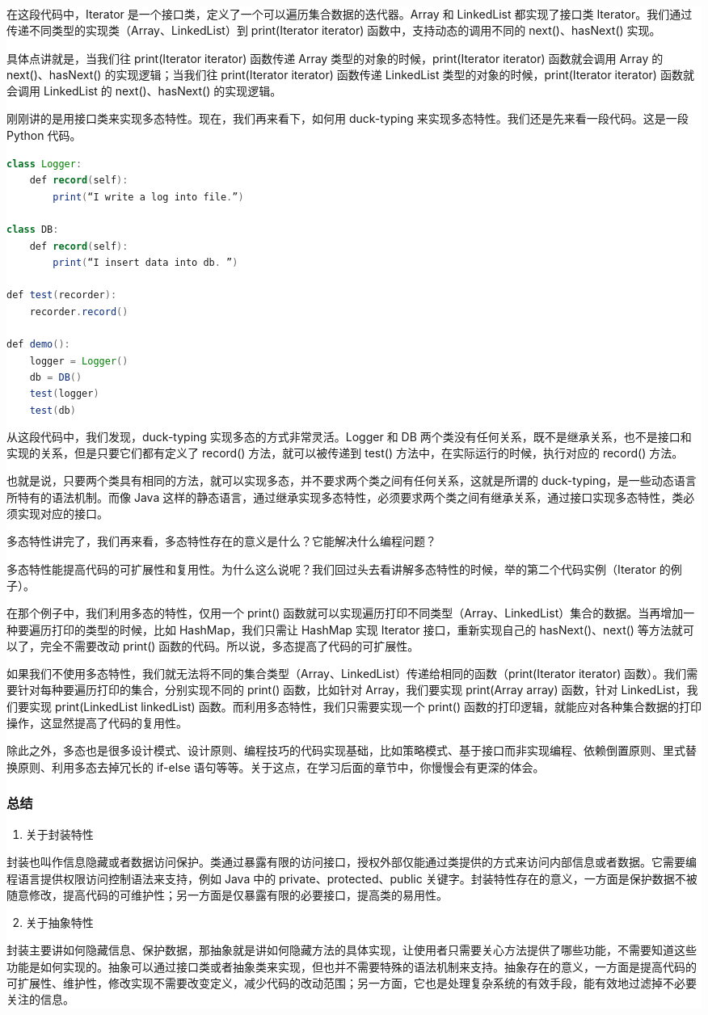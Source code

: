 在这段代码中，Iterator 是一个接口类，定义了一个可以遍历集合数据的迭代器。Array 和 LinkedList 都实现了接口类 Iterator。我们通过传递不同类型的实现类（Array、LinkedList）到 print(Iterator iterator) 函数中，支持动态的调用不同的 next()、hasNext() 实现。

具体点讲就是，当我们往 print(Iterator iterator) 函数传递 Array 类型的对象的时候，print(Iterator iterator) 函数就会调用 Array 的 next()、hasNext() 的实现逻辑；当我们往 print(Iterator iterator) 函数传递 LinkedList 类型的对象的时候，print(Iterator iterator) 函数就会调用 LinkedList 的 next()、hasNext() 的实现逻辑。

刚刚讲的是用接口类来实现多态特性。现在，我们再来看下，如何用 duck-typing 来实现多态特性。我们还是先来看一段代码。这是一段 Python 代码。

```java
class Logger:
    def record(self):
        print(“I write a log into file.”)
        
class DB:
    def record(self):
        print(“I insert data into db. ”)
        
def test(recorder):
    recorder.record()

def demo():
    logger = Logger()
    db = DB()
    test(logger)
    test(db)
```

从这段代码中，我们发现，duck-typing 实现多态的方式非常灵活。Logger 和 DB 两个类没有任何关系，既不是继承关系，也不是接口和实现的关系，但是只要它们都有定义了 record() 方法，就可以被传递到 test() 方法中，在实际运行的时候，执行对应的 record() 方法。

也就是说，只要两个类具有相同的方法，就可以实现多态，并不要求两个类之间有任何关系，这就是所谓的 duck-typing，是一些动态语言所特有的语法机制。而像 Java 这样的静态语言，通过继承实现多态特性，必须要求两个类之间有继承关系，通过接口实现多态特性，类必须实现对应的接口。

多态特性讲完了，我们再来看，多态特性存在的意义是什么？它能解决什么编程问题？

多态特性能提高代码的可扩展性和复用性。为什么这么说呢？我们回过头去看讲解多态特性的时候，举的第二个代码实例（Iterator 的例子）。

在那个例子中，我们利用多态的特性，仅用一个 print() 函数就可以实现遍历打印不同类型（Array、LinkedList）集合的数据。当再增加一种要遍历打印的类型的时候，比如 HashMap，我们只需让 HashMap 实现 Iterator 接口，重新实现自己的 hasNext()、next() 等方法就可以了，完全不需要改动 print() 函数的代码。所以说，多态提高了代码的可扩展性。

如果我们不使用多态特性，我们就无法将不同的集合类型（Array、LinkedList）传递给相同的函数（print(Iterator iterator) 函数）。我们需要针对每种要遍历打印的集合，分别实现不同的 print() 函数，比如针对 Array，我们要实现 print(Array array) 函数，针对 LinkedList，我们要实现 print(LinkedList linkedList) 函数。而利用多态特性，我们只需要实现一个 print() 函数的打印逻辑，就能应对各种集合数据的打印操作，这显然提高了代码的复用性。

除此之外，多态也是很多设计模式、设计原则、编程技巧的代码实现基础，比如策略模式、基于接口而非实现编程、依赖倒置原则、里式替换原则、利用多态去掉冗长的 if-else 语句等等。关于这点，在学习后面的章节中，你慢慢会有更深的体会。

### 总结

1. 关于封装特性

封装也叫作信息隐藏或者数据访问保护。类通过暴露有限的访问接口，授权外部仅能通过类提供的方式来访问内部信息或者数据。它需要编程语言提供权限访问控制语法来支持，例如 Java 中的 private、protected、public 关键字。封装特性存在的意义，一方面是保护数据不被随意修改，提高代码的可维护性；另一方面是仅暴露有限的必要接口，提高类的易用性。

2. 关于抽象特性

封装主要讲如何隐藏信息、保护数据，那抽象就是讲如何隐藏方法的具体实现，让使用者只需要关心方法提供了哪些功能，不需要知道这些功能是如何实现的。抽象可以通过接口类或者抽象类来实现，但也并不需要特殊的语法机制来支持。抽象存在的意义，一方面是提高代码的可扩展性、维护性，修改实现不需要改变定义，减少代码的改动范围；另一方面，它也是处理复杂系统的有效手段，能有效地过滤掉不必要关注的信息。
